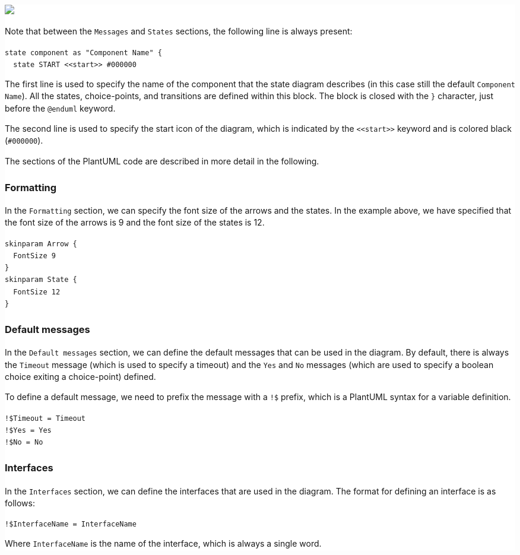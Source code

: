 ![](https://www.plantuml.com/plantuml/png/LL31IWCn4BtdAyOgU1BKcz2MbehWmJsuU_4ux4xRmMOc9BE8blwxsUmYQmvXtkFDUydR9CDelJ-vMrYju4MZHpEMGqRko1q1-M3Vq55g8mTZ5PS-MG96zB2DKR_Wx20lYjNyG_3aBZD1RMZqN_3mc1LZsZFjiJyPU4e93vI6pAkRXZrfRx22QSfSfHbMcgUFGGRvdZnUnIZkiHstH-vjvkTIUKAhFgYG6622nUuFLUXf0UT9LJVRzmQMorBAUWtNz-MCjkKpyvZTKRcbkw0iDgERY99uQAgG5xSXwNB3lm00)

Note that between the `Messages` and `States` sections, the following line is always present:

```
state component as "Component Name" {
  state START <<start>> #000000
```

The first line is used to specify the name of the component that the state diagram describes (in this case still the default `Component Name`). All the states, choice-points, and transitions are defined within this block. The block is closed with the `}` character, just before the `@enduml` keyword.

The second line is used to specify the start icon of the diagram, which is indicated by the `<<start>>` keyword and is colored black (`#000000`).

The sections of the PlantUML code are described in more detail in the following.

### Formatting

In the `Formatting` section, we can specify the font size of the arrows and the states. In the example above, we have specified that the font size of the arrows is 9 and the font size of the states is 12.

```
skinparam Arrow {
  FontSize 9
}
skinparam State {
  FontSize 12
}
```

### Default messages

In the `Default messages` section, we can define the default messages that can be used in the diagram. By default, there is always the `Timeout` message (which is used to specify a timeout) and the `Yes` and `No` messages (which are used to specify a boolean choice exiting a choice-point) defined.

To define a default message, we need to prefix the message with a `!$` prefix, which is a PlantUML syntax for a variable definition.

```
!$Timeout = Timeout
!$Yes = Yes
!$No = No
```

### Interfaces

In the `Interfaces` section, we can define the interfaces that are used in the diagram. The format for defining an interface is as follows:

```
!$InterfaceName = InterfaceName
```
Where `InterfaceName` is the name of the interface, which is always a single word.
